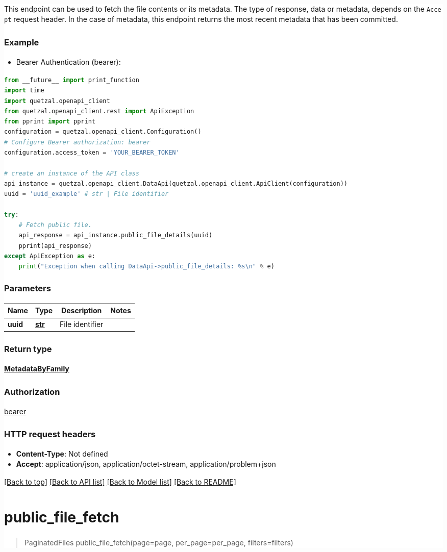 This endpoint can be used to fetch the file contents or its metadata. The type of response, data or metadata, depends on the `Accept` request header. In the case of metadata, this endpoint returns the most recent metadata that has been committed.

### Example

* Bearer Authentication (bearer):
```python
from __future__ import print_function
import time
import quetzal.openapi_client
from quetzal.openapi_client.rest import ApiException
from pprint import pprint
configuration = quetzal.openapi_client.Configuration()
# Configure Bearer authorization: bearer
configuration.access_token = 'YOUR_BEARER_TOKEN'

# create an instance of the API class
api_instance = quetzal.openapi_client.DataApi(quetzal.openapi_client.ApiClient(configuration))
uuid = 'uuid_example' # str | File identifier

try:
    # Fetch public file.
    api_response = api_instance.public_file_details(uuid)
    pprint(api_response)
except ApiException as e:
    print("Exception when calling DataApi->public_file_details: %s\n" % e)
```

### Parameters

Name | Type | Description  | Notes
------------- | ------------- | ------------- | -------------
 **uuid** | [**str**](.md)| File identifier | 

### Return type

[**MetadataByFamily**](MetadataByFamily.md)

### Authorization

[bearer](../README.md#bearer)

### HTTP request headers

 - **Content-Type**: Not defined
 - **Accept**: application/json, application/octet-stream, application/problem+json

[[Back to top]](#) [[Back to API list]](../README.md#documentation-for-api-endpoints) [[Back to Model list]](../README.md#documentation-for-models) [[Back to README]](../README.md)

# **public_file_fetch**
> PaginatedFiles public_file_fetch(page=page, per_page=per_page, filters=filters)
